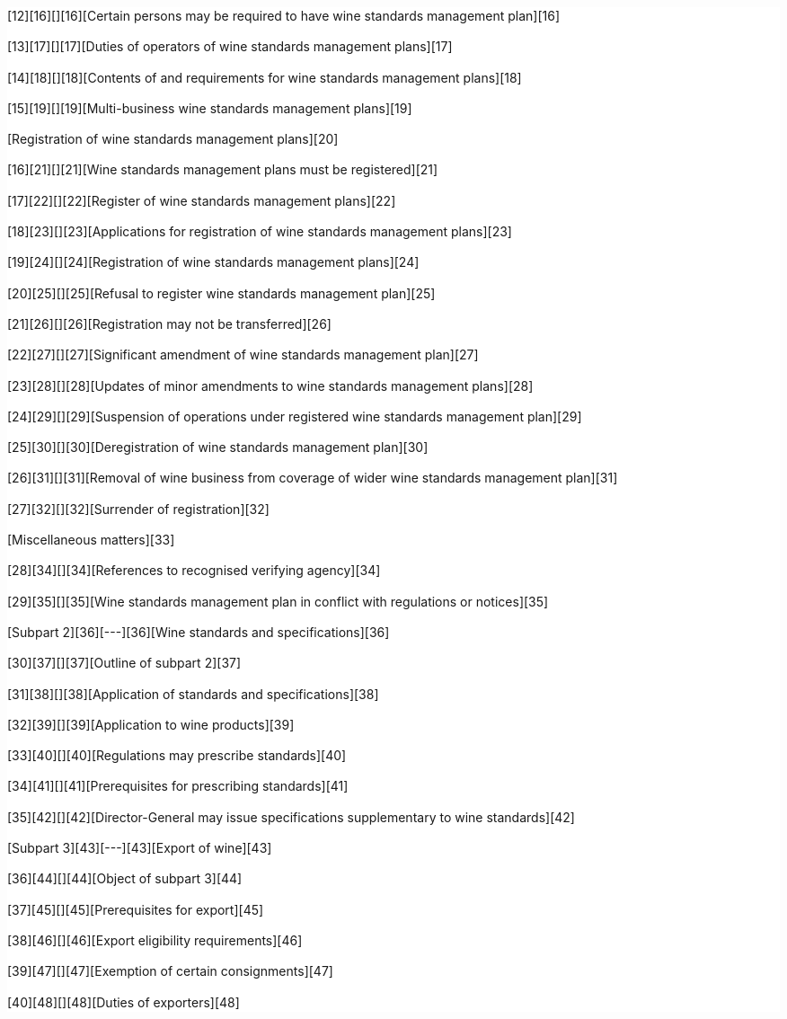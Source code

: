 [12][16][][16][Certain persons may be required to have wine standards management plan][16]

[13][17][][17][Duties of operators of wine standards management plans][17]

[14][18][][18][Contents of and requirements for wine standards management plans][18]

[15][19][][19][Multi-business wine standards management plans][19]

[Registration of wine standards management plans][20]

[16][21][][21][Wine standards management plans must be registered][21]

[17][22][][22][Register of wine standards management plans][22]

[18][23][][23][Applications for registration of wine standards management plans][23]

[19][24][][24][Registration of wine standards management plans][24]

[20][25][][25][Refusal to register wine standards management plan][25]

[21][26][][26][Registration may not be transferred][26]

[22][27][][27][Significant amendment of wine standards management plan][27]

[23][28][][28][Updates of minor amendments to wine standards management plans][28]

[24][29][][29][Suspension of operations under registered wine standards management plan][29]

[25][30][][30][Deregistration of wine standards management plan][30]

[26][31][][31][Removal of wine business from coverage of wider wine standards management plan][31]

[27][32][][32][Surrender of registration][32]

[Miscellaneous matters][33]

[28][34][][34][References to recognised verifying agency][34]

[29][35][][35][Wine standards management plan in conflict with regulations or notices][35]

[Subpart 2][36][---][36][Wine standards and specifications][36]

[30][37][][37][Outline of subpart 2][37]

[31][38][][38][Application of standards and specifications][38]

[32][39][][39][Application to wine products][39]

[33][40][][40][Regulations may prescribe standards][40]

[34][41][][41][Prerequisites for prescribing standards][41]

[35][42][][42][Director-General may issue specifications supplementary to wine standards][42]

[Subpart 3][43][---][43][Export of wine][43]

[36][44][][44][Object of subpart 3][44]

[37][45][][45][Prerequisites for export][45]

[38][46][][46][Export eligibility requirements][46]

[39][47][][47][Exemption of certain consignments][47]

[40][48][][48][Duties of exporters][48]
